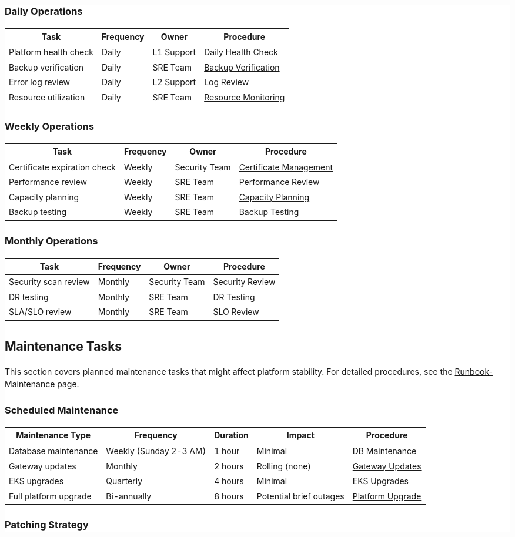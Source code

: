 ### Daily Operations

| Task | Frequency | Owner | Procedure |
|------|-----------|-------|-----------|
| Platform health check | Daily | L1 Support | [Daily Health Check](../Runbook-Operations#daily-health-check) |
| Backup verification | Daily | SRE Team | [Backup Verification](../Runbook-Operations#backup-verification) |
| Error log review | Daily | L2 Support | [Log Review](../Runbook-Operations#log-review) |
| Resource utilization | Daily | SRE Team | [Resource Monitoring](../Runbook-Operations#resource-monitoring) |

### Weekly Operations

| Task | Frequency | Owner | Procedure |
|------|-----------|-------|-----------|
| Certificate expiration check | Weekly | Security Team | [Certificate Management](../Runbook-Security#certificate-management) |
| Performance review | Weekly | SRE Team | [Performance Review](../Runbook-Operations#weekly-performance-review) |
| Capacity planning | Weekly | SRE Team | [Capacity Planning](../Runbook-Operations#capacity-planning) |
| Backup testing | Weekly | SRE Team | [Backup Testing](../Runbook-Operations#backup-testing) |

### Monthly Operations

| Task | Frequency | Owner | Procedure |
|------|-----------|-------|-----------|
| Security scan review | Monthly | Security Team | [Security Review](../Runbook-Security#security-review) |
| DR testing | Monthly | SRE Team | [DR Testing](../Runbook-Operations#dr-testing) |
| SLA/SLO review | Monthly | SRE Team | [SLO Review](../Runbook-Operations#slo-review) |

## Maintenance Tasks

This section covers planned maintenance tasks that might affect platform stability. For detailed procedures, see the [Runbook-Maintenance](../Runbook-Maintenance) page.

### Scheduled Maintenance

| Maintenance Type | Frequency | Duration | Impact | Procedure |
|------------------|-----------|----------|--------|-----------|
| Database maintenance | Weekly (Sunday 2-3 AM) | 1 hour | Minimal | [DB Maintenance](../Runbook-Maintenance#database-maintenance) |
| Gateway updates | Monthly | 2 hours | Rolling (none) | [Gateway Updates](../Runbook-Maintenance#gateway-updates) |
| EKS upgrades | Quarterly | 4 hours | Minimal | [EKS Upgrades](../Runbook-Maintenance#eks-upgrades) |
| Full platform upgrade | Bi-annually | 8 hours | Potential brief outages | [Platform Upgrade](../Runbook-Maintenance#platform-upgrade) |

### Patching Strategy
